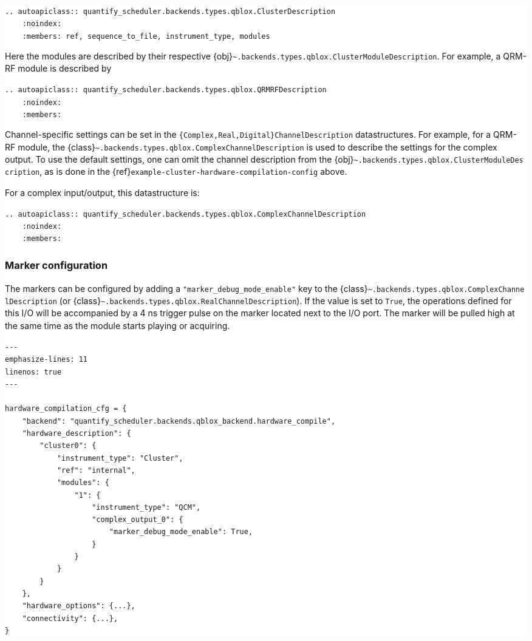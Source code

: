 ```{eval-rst}
.. autoapiclass:: quantify_scheduler.backends.types.qblox.ClusterDescription
    :noindex:
    :members: ref, sequence_to_file, instrument_type, modules

```

Here the modules are described by their respective {obj}`~.backends.types.qblox.ClusterModuleDescription`. For example, a QRM-RF module is described by

```{eval-rst}
.. autoapiclass:: quantify_scheduler.backends.types.qblox.QRMRFDescription
    :noindex:
    :members:

```

Channel-specific settings can be set in the `{Complex,Real,Digital}ChannelDescription` datastructures. 
For example, for a QRM-RF module, the {class}`~.backends.types.qblox.ComplexChannelDescription` is used to describe the settings for the complex output.
To use the default settings,  one can omit the channel description from the {obj}`~.backends.types.qblox.ClusterModuleDescription`, as is done in the {ref}`example-cluster-hardware-compilation-config` above.

For a complex input/output, this datastructure is:

```{eval-rst}
.. autoapiclass:: quantify_scheduler.backends.types.qblox.ComplexChannelDescription
    :noindex:
    :members: 

```

### Marker configuration

The markers can be configured by adding a `"marker_debug_mode_enable"` key to the {class}`~.backends.types.qblox.ComplexChannelDescription` 
(or {class}`~.backends.types.qblox.RealChannelDescription`). 
If the value is set to `True`, the operations defined for this I/O will be accompanied by a 4 ns trigger pulse on the marker located next to the I/O port.
The marker will be pulled high at the same time as the module starts playing or acquiring.
```{code-block} python
---
emphasize-lines: 11
linenos: true
---

hardware_compilation_cfg = {
    "backend": "quantify_scheduler.backends.qblox_backend.hardware_compile",
    "hardware_description": {
        "cluster0": {
            "instrument_type": "Cluster",
            "ref": "internal",
            "modules": {
                "1": {
                    "instrument_type": "QCM",
                    "complex_output_0": {
                        "marker_debug_mode_enable": True,
                    }
                }
            }
        }
    },
    "hardware_options": {...},
    "connectivity": {...},
}
```